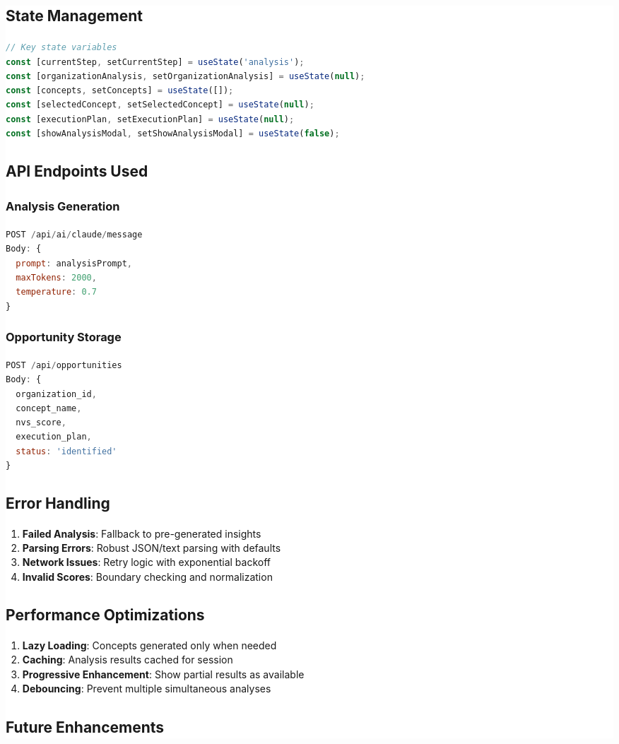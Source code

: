## State Management

```javascript
// Key state variables
const [currentStep, setCurrentStep] = useState('analysis');
const [organizationAnalysis, setOrganizationAnalysis] = useState(null);
const [concepts, setConcepts] = useState([]);
const [selectedConcept, setSelectedConcept] = useState(null);
const [executionPlan, setExecutionPlan] = useState(null);
const [showAnalysisModal, setShowAnalysisModal] = useState(false);
```

## API Endpoints Used

### Analysis Generation
```javascript
POST /api/ai/claude/message
Body: {
  prompt: analysisPrompt,
  maxTokens: 2000,
  temperature: 0.7
}
```

### Opportunity Storage
```javascript
POST /api/opportunities
Body: {
  organization_id,
  concept_name,
  nvs_score,
  execution_plan,
  status: 'identified'
}
```

## Error Handling

1. **Failed Analysis**: Fallback to pre-generated insights
2. **Parsing Errors**: Robust JSON/text parsing with defaults
3. **Network Issues**: Retry logic with exponential backoff
4. **Invalid Scores**: Boundary checking and normalization

## Performance Optimizations

1. **Lazy Loading**: Concepts generated only when needed
2. **Caching**: Analysis results cached for session
3. **Progressive Enhancement**: Show partial results as available
4. **Debouncing**: Prevent multiple simultaneous analyses

## Future Enhancements
